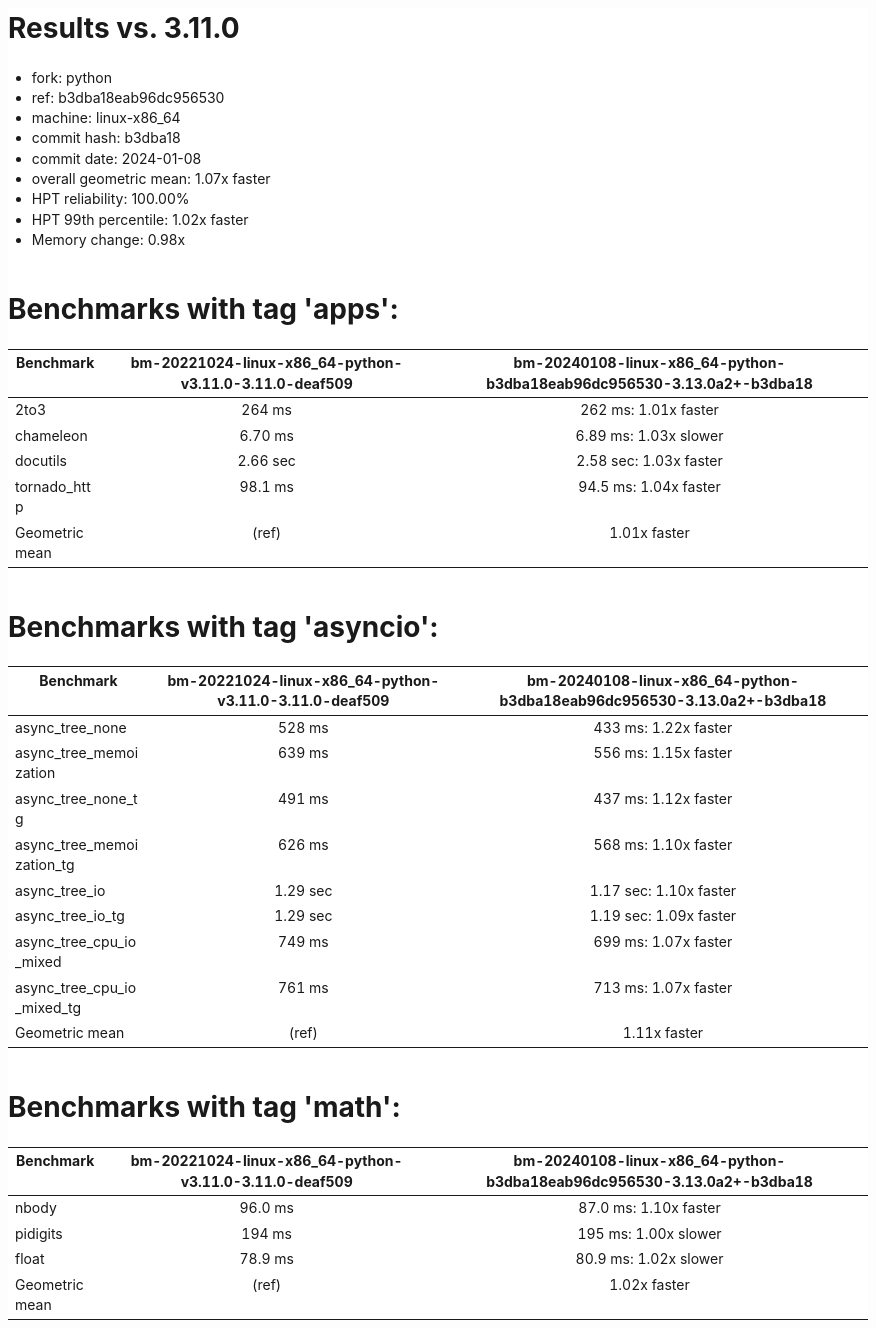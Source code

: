 
# Results vs. 3.11.0

- fork: python
- ref: b3dba18eab96dc956530
- machine: linux-x86_64
- commit hash: b3dba18
- commit date: 2024-01-08
- overall geometric mean: 1.07x faster
- HPT reliability: 100.00%
- HPT 99th percentile: 1.02x faster
- Memory change: 0.98x

Benchmarks with tag 'apps':
===========================

| Benchmark      | bm-20221024-linux-x86_64-python-v3.11.0-3.11.0-deaf509 | bm-20240108-linux-x86_64-python-b3dba18eab96dc956530-3.13.0a2+-b3dba18 |
|----------------|:------------------------------------------------------:|:----------------------------------------------------------------------:|
| 2to3           | 264 ms                                                 | 262 ms: 1.01x faster                                                   |
| chameleon      | 6.70 ms                                                | 6.89 ms: 1.03x slower                                                  |
| docutils       | 2.66 sec                                               | 2.58 sec: 1.03x faster                                                 |
| tornado_http   | 98.1 ms                                                | 94.5 ms: 1.04x faster                                                  |
| Geometric mean | (ref)                                                  | 1.01x faster                                                           |

Benchmarks with tag 'asyncio':
==============================

| Benchmark                  | bm-20221024-linux-x86_64-python-v3.11.0-3.11.0-deaf509 | bm-20240108-linux-x86_64-python-b3dba18eab96dc956530-3.13.0a2+-b3dba18 |
|----------------------------|:------------------------------------------------------:|:----------------------------------------------------------------------:|
| async_tree_none            | 528 ms                                                 | 433 ms: 1.22x faster                                                   |
| async_tree_memoization     | 639 ms                                                 | 556 ms: 1.15x faster                                                   |
| async_tree_none_tg         | 491 ms                                                 | 437 ms: 1.12x faster                                                   |
| async_tree_memoization_tg  | 626 ms                                                 | 568 ms: 1.10x faster                                                   |
| async_tree_io              | 1.29 sec                                               | 1.17 sec: 1.10x faster                                                 |
| async_tree_io_tg           | 1.29 sec                                               | 1.19 sec: 1.09x faster                                                 |
| async_tree_cpu_io_mixed    | 749 ms                                                 | 699 ms: 1.07x faster                                                   |
| async_tree_cpu_io_mixed_tg | 761 ms                                                 | 713 ms: 1.07x faster                                                   |
| Geometric mean             | (ref)                                                  | 1.11x faster                                                           |

Benchmarks with tag 'math':
===========================

| Benchmark      | bm-20221024-linux-x86_64-python-v3.11.0-3.11.0-deaf509 | bm-20240108-linux-x86_64-python-b3dba18eab96dc956530-3.13.0a2+-b3dba18 |
|----------------|:------------------------------------------------------:|:----------------------------------------------------------------------:|
| nbody          | 96.0 ms                                                | 87.0 ms: 1.10x faster                                                  |
| pidigits       | 194 ms                                                 | 195 ms: 1.00x slower                                                   |
| float          | 78.9 ms                                                | 80.9 ms: 1.02x slower                                                  |
| Geometric mean | (ref)                                                  | 1.02x faster                                                           |
